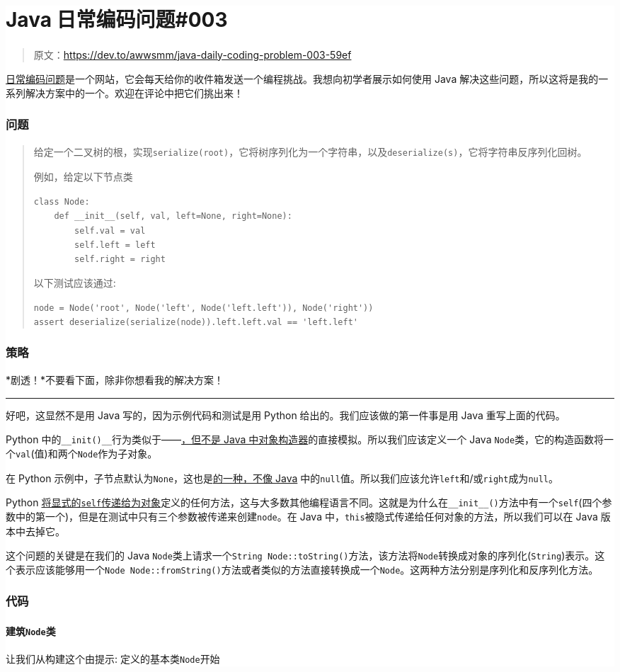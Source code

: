 # Java 日常编码问题#003

> 原文：<https://dev.to/awwsmm/java-daily-coding-problem-003-59ef>

[日常编码问题](https://dailycodingproblem.com/)是一个网站，它会每天给你的收件箱发送一个编程挑战。我想向初学者展示如何使用 Java 解决这些问题，所以这将是我的一系列解决方案中的一个。欢迎在评论中把它们挑出来！

### 问题

> 给定一个二叉树的根，实现`serialize(root)`，它将树序列化为一个字符串，以及`deserialize(s)`，它将字符串反序列化回树。
> 
> 例如，给定以下节点类
> 
> ```
> class Node:
>     def __init__(self, val, left=None, right=None):
>         self.val = val
>         self.left = left
>         self.right = right 
> ```
> 
> 以下测试应该通过:
> 
> ```
> node = Node('root', Node('left', Node('left.left')), Node('right'))
> assert deserialize(serialize(node)).left.left.val == 'left.left' 
> ```

### 策略

*剧透！*不要看下面，除非你想看我的解决方案！

* * *

好吧，这显然不是用 Java 写的，因为示例代码和测试是用 Python 给出的。我们应该做的第一件事是用 Java 重写上面的代码。

Python 中的`__init()__`行为类似于——[，但不是 Java 中对象构造器](https://stackoverflow.com/questions/6578487/init-as-a-constructor)的直接模拟。所以我们应该定义一个 Java `Node`类，它的构造函数将一个`val`(值)和两个`Node`作为子对象。

在 Python 示例中，子节点默认为`None`，这也是[的一种，不像 Java](https://stackoverflow.com/questions/19473185/what-is-a-none-value) 中的`null`值。所以我们应该允许`left`和/或`right`成为`null`。

Python [将显式的`self`传递给为对象](https://stackoverflow.com/questions/625083/python-init-and-self-what-do-they-do)定义的任何方法，这与大多数其他编程语言不同。这就是为什么在`__init__()`方法中有一个`self`(四个参数中的第一个)，但是在测试中只有三个参数被传递来创建`node`。在 Java 中，`this`被隐式传递给任何对象的方法，所以我们可以在 Java 版本中去掉它。

这个问题的关键是在我们的 Java `Node`类上请求一个`String Node::toString()`方法，该方法将`Node`转换成对象的序列化(`String`)表示。这个表示应该能够用一个`Node Node::fromString()`方法或者类似的方法直接转换成一个`Node`。这两种方法分别是序列化和反序列化方法。

### 代码

#### 建筑`Node`类

让我们从构建这个由提示:
定义的基本类`Node`开始
